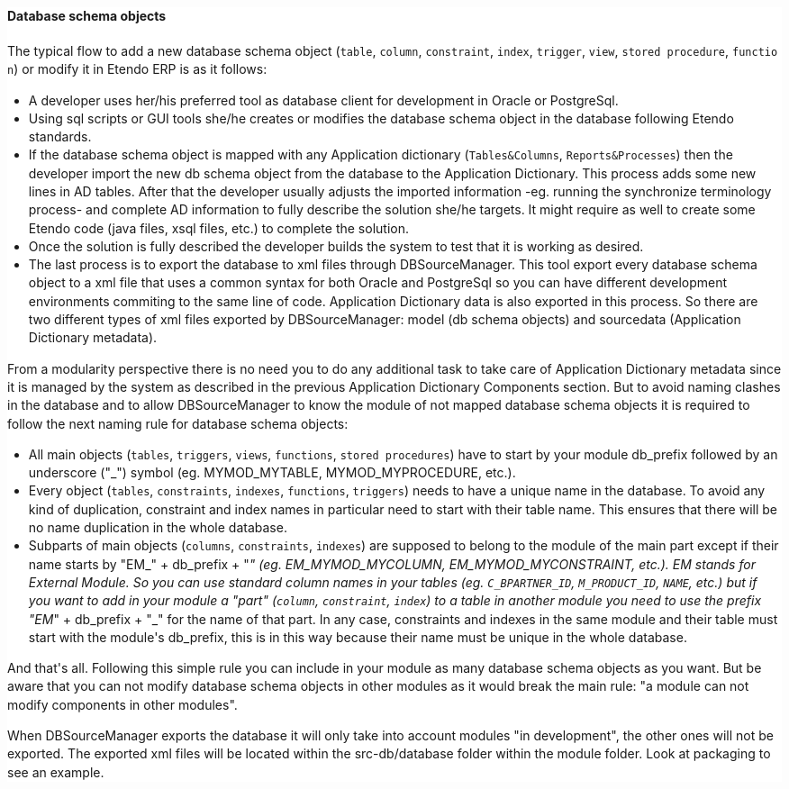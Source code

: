 #### Database schema objects

The typical flow to add a new database schema object (`table`, `column`, `constraint`, `index`, `trigger`, `view`, `stored procedure`, `function`) or modify it in Etendo ERP is as it follows:

  * A developer uses her/his preferred tool as database client for development in Oracle or PostgreSql.
  * Using sql scripts or GUI tools she/he creates or modifies the database schema object in the database following Etendo standards.
  * If the database schema object is mapped with any Application dictionary (`Tables&Columns`, `Reports&Processes`) then the developer import the new db schema object from the database to the Application Dictionary. This process adds some new lines in AD tables. After that the developer usually adjusts the imported information -eg. running the synchronize terminology process- and complete AD information to fully describe the solution she/he targets. It might require as well to create some Etendo code (java files, xsql files, etc.) to complete the solution.
  * Once the solution is fully described the developer builds the system to test that it is working as desired.
  * The last process is to export the database to xml files through DBSourceManager. This tool export every database schema object to a xml file that uses a common syntax for both Oracle and PostgreSql so you can have different development environments commiting to the same line of code. Application Dictionary data is also exported in this process. So there are two different types of xml files exported by DBSourceManager: model (db schema objects) and sourcedata (Application Dictionary metadata).

From a modularity perspective there is no need you to do any additional task to take care of Application Dictionary metadata since it is managed by the system as described in the previous Application Dictionary Components section. But to avoid naming clashes in the database and to allow DBSourceManager to know the module of not mapped database schema objects it is required to follow the next naming rule for database schema objects:

  * All main objects (`tables`, `triggers`, `views`, `functions`, `stored procedures`) have to start by your module db_prefix followed by an underscore ("_") symbol (eg. MYMOD_MYTABLE, MYMOD_MYPROCEDURE, etc.).
  * Every object (`tables`, `constraints`, `indexes`, `functions`, `triggers`) needs to have a unique name in the database. To avoid any kind of duplication, constraint and index names in particular need to start with their table name. This ensures that there will be no name duplication in the whole database.
  * Subparts of main objects (`columns`, `constraints`, `indexes`) are supposed to belong to the module of the main part except if their name starts by "EM_" + db_prefix + "_" (eg. EM_MYMOD_MYCOLUMN, EM_MYMOD_MYCONSTRAINT, etc.). EM stands for External Module. So you can use standard column names in your tables (eg. `C_BPARTNER_ID`, `M_PRODUCT_ID`, `NAME`, etc.) but if you want to add in your module a "part" (`column`, `constraint`, `index`) to a table in another module you need to use the prefix "EM_" + db_prefix + "_" for the name of that part. In any case, constraints and indexes in the same module and their table must start with the module's db_prefix, this is in this way because their name must be unique in the whole database.

And that's all. Following this simple rule you can include in your module as many database schema objects as you want. But be aware that you can not modify database schema objects in other modules as it would break the main rule: "a module can not modify components in other modules".

When DBSourceManager exports the database it will only take into account modules "in development", the other ones will not be exported. The exported
xml files will be located within the src-db/database folder within the module folder. Look at packaging to see an example.
